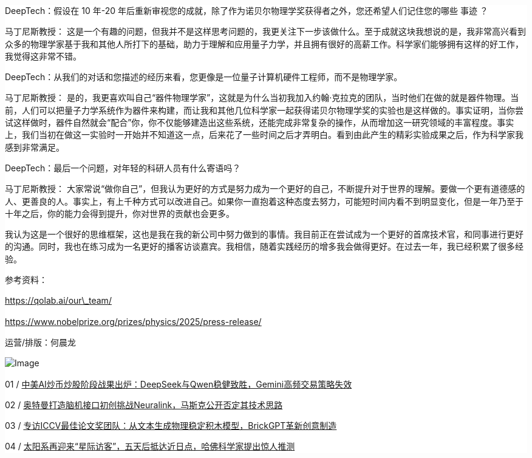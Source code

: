   

DeepTech：假设在 10 年-20 年后重新审视您的成就，除了作为诺贝尔物理学奖获得者之外，您还希望人们记住您的哪些 事迹 ？

  

马丁尼斯教授： 这是一个有趣的问题，但我并不是这样思考问题的，我更关注下一步该做什么。至于成就这块我想说的是，我非常高兴看到众多的物理学家基于我和其他人所打下的基础，助力于理解和应用量子力学，并且拥有很好的高薪工作。科学家们能够拥有这样的好工作，我觉得这非常不错。

  

DeepTech：从我们的对话和您描述的经历来看，您更像是一位量子计算机硬件工程师，而不是物理学家。

  

马丁尼斯教授： 是的，我更喜欢叫自己“器件物理学家”，这就是为什么当初我加入约翰·克拉克的团队，当时他们在做的就是器件物理。当前，人们可以把量子力学系统作为器件来构建，而让我和其他几位科学家一起获得诺贝尔物理学奖的实验也是这样做的。事实证明，当你尝试这样做时，器件自然就会“配合”你，你不仅能够建造出这些系统，还能完成非常复杂的操作，从而增加这一研究领域的丰富程度。事实上，我们当初在做这一实验时一开始并不知道这一点，后来花了一些时间之后才弄明白。看到由此产生的精彩实验成果之后，作为科学家我感到非常满足。

  

DeepTech：最后一个问题，对年轻的科研人员有什么寄语吗？

  

马丁尼斯教授： 大家常说“做你自己”，但我认为更好的方式是努力成为一个更好的自己，不断提升对于世界的理解。要做一个更有道德感的人、更善良的人。事实上，有上千种方式可以改进自己。如果你一直抱着这种态度去努力，可能短时间内看不到明显变化，但是一年乃至于十年之后，你的能力会得到提升，你对世界的贡献也会更多。

  

我认为这是一个很好的思维框架，这也是我在我的新公司中努力做到的事情。我目前正在尝试成为一个更好的首席技术官，和同事进行更好的沟通。同时，我也在练习成为一名更好的播客访谈嘉宾。我相信，随着实践经历的增多我会做得更好。在过去一年，我已经积累了很多经验。

  

参考资料：

https://qolab.ai/our\_team/

https://www.nobelprize.org/prizes/physics/2025/press-release/

  

运营/排版：何晨龙

  

![Image](https://mp.weixin.qq.com/s/www.w3.org/2000/svg'%20xmlns:xlink='http://www.w3.org/1999/xlink'%3E%3Ctitle%3E%3C/title%3E%3Cg%20stroke='none'%20stroke-width='1'%20fill='none'%20fill-rule='evenodd'%20fill-opacity='0'%3E%3Cg%20transform='translate(-249.000000,%20-126.000000)'%20fill='%23FFFFFF'%3E%3Crect%20x='249'%20y='126'%20width='1'%20height='1'%3E%3C/rect%3E%3C/g%3E%3C/g%3E%3C/svg%3E)

  

  

01 / [中美AI炒币炒股阶段战果出炉：DeepSeek与Qwen稳健致胜，Gemini高频交易策略失效](https://mp.weixin.qq.com/s?__biz=MzA3NTIyODUzNA==&mid=2649781697&idx=1&sn=039d74607c667857aa97fdcfc50d1c1a&scene=21#wechat_redirect)

  

02 / [奥特曼打造脑机接口初创挑战Neuralink，马斯克公开否定其技术思路](https://mp.weixin.qq.com/s?__biz=MzA3NTIyODUzNA==&mid=2649781617&idx=1&sn=f9c6a00ce80dec906da43b19e367f14a&scene=21#wechat_redirect)

  

03 / [专访ICCV最佳论文奖团队：从文本生成物理稳定积木模型，BrickGPT革新创意制造](https://mp.weixin.qq.com/s?__biz=MzA3NTIyODUzNA==&mid=2649781587&idx=1&sn=1b6027e8037c090d0874a7f44d71de69&scene=21#wechat_redirect)

  

04 / [太阳系再迎来“星际访客”，五天后抵达近日点，哈佛科学家提出惊人推测](https://mp.weixin.qq.com/s?__biz=MzA3NTIyODUzNA==&mid=2649781499&idx=1&sn=6b800df74123d6c7d26bade268e28b20&scene=21#wechat_redirect)
